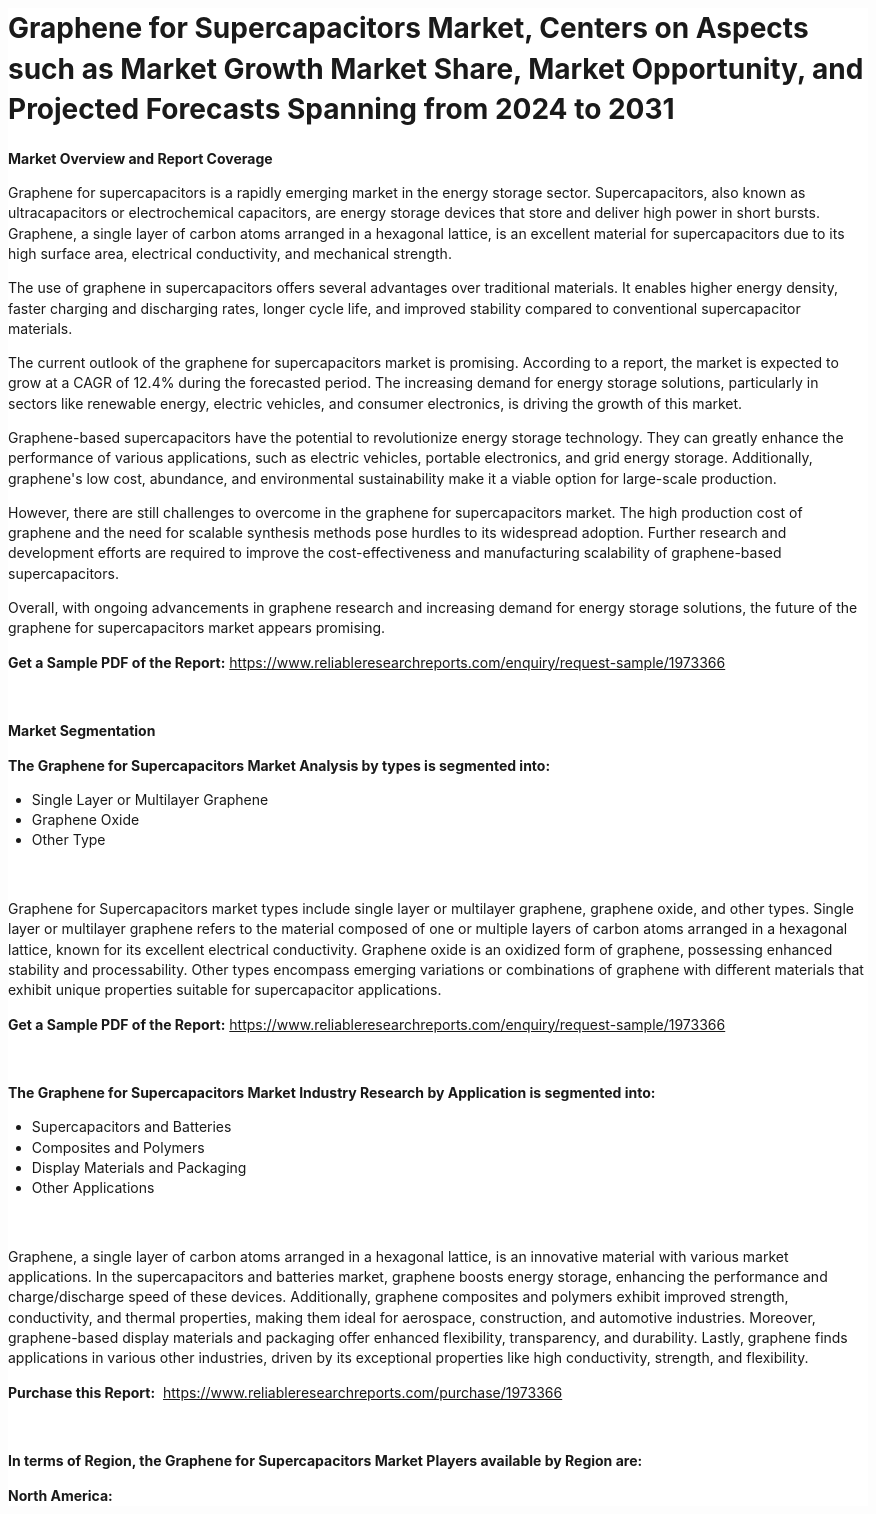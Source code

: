 <p><h1>Graphene for Supercapacitors Market, Centers on Aspects such as Market Growth Market Share, Market Opportunity, and Projected Forecasts Spanning from 2024 to 2031</h1></p><p><strong>Market Overview and Report Coverage</strong></p>
<p><p>Graphene for supercapacitors is a rapidly emerging market in the energy storage sector. Supercapacitors, also known as ultracapacitors or electrochemical capacitors, are energy storage devices that store and deliver high power in short bursts. Graphene, a single layer of carbon atoms arranged in a hexagonal lattice, is an excellent material for supercapacitors due to its high surface area, electrical conductivity, and mechanical strength.</p><p>The use of graphene in supercapacitors offers several advantages over traditional materials. It enables higher energy density, faster charging and discharging rates, longer cycle life, and improved stability compared to conventional supercapacitor materials.</p><p>The current outlook of the graphene for supercapacitors market is promising. According to a report, the market is expected to grow at a CAGR of 12.4% during the forecasted period. The increasing demand for energy storage solutions, particularly in sectors like renewable energy, electric vehicles, and consumer electronics, is driving the growth of this market.</p><p>Graphene-based supercapacitors have the potential to revolutionize energy storage technology. They can greatly enhance the performance of various applications, such as electric vehicles, portable electronics, and grid energy storage. Additionally, graphene's low cost, abundance, and environmental sustainability make it a viable option for large-scale production.</p><p>However, there are still challenges to overcome in the graphene for supercapacitors market. The high production cost of graphene and the need for scalable synthesis methods pose hurdles to its widespread adoption. Further research and development efforts are required to improve the cost-effectiveness and manufacturing scalability of graphene-based supercapacitors.</p><p>Overall, with ongoing advancements in graphene research and increasing demand for energy storage solutions, the future of the graphene for supercapacitors market appears promising.</p></p>
<p><strong>Get a Sample PDF of the Report:</strong> <a href="https://www.reliableresearchreports.com/enquiry/request-sample/1973366">https://www.reliableresearchreports.com/enquiry/request-sample/1973366</a></p>
<p>&nbsp;</p>
<p><strong>Market Segmentation</strong></p>
<p><strong>The Graphene for Supercapacitors Market Analysis by types is segmented into:</strong></p>
<p><ul><li>Single Layer or Multilayer Graphene</li><li>Graphene Oxide</li><li>Other Type</li></ul></p>
<p>&nbsp;</p>
<p><p>Graphene for Supercapacitors market types include single layer or multilayer graphene, graphene oxide, and other types. Single layer or multilayer graphene refers to the material composed of one or multiple layers of carbon atoms arranged in a hexagonal lattice, known for its excellent electrical conductivity. Graphene oxide is an oxidized form of graphene, possessing enhanced stability and processability. Other types encompass emerging variations or combinations of graphene with different materials that exhibit unique properties suitable for supercapacitor applications.</p></p>
<p><strong>Get a Sample PDF of the Report:</strong>&nbsp;<a href="https://www.reliableresearchreports.com/enquiry/request-sample/1973366">https://www.reliableresearchreports.com/enquiry/request-sample/1973366</a></p>
<p>&nbsp;</p>
<p><strong>The Graphene for Supercapacitors Market Industry Research by Application is segmented into:</strong></p>
<p><ul><li>Supercapacitors and Batteries</li><li>Composites and Polymers</li><li>Display Materials and Packaging</li><li>Other Applications</li></ul></p>
<p>&nbsp;</p>
<p><p>Graphene, a single layer of carbon atoms arranged in a hexagonal lattice, is an innovative material with various market applications. In the supercapacitors and batteries market, graphene boosts energy storage, enhancing the performance and charge/discharge speed of these devices. Additionally, graphene composites and polymers exhibit improved strength, conductivity, and thermal properties, making them ideal for aerospace, construction, and automotive industries. Moreover, graphene-based display materials and packaging offer enhanced flexibility, transparency, and durability. Lastly, graphene finds applications in various other industries, driven by its exceptional properties like high conductivity, strength, and flexibility.</p></p>
<p><strong>Purchase this Report:</strong>&nbsp; <a href="https://www.reliableresearchreports.com/purchase/1973366">https://www.reliableresearchreports.com/purchase/1973366</a></p>
<p>&nbsp;</p>
<p><strong>In terms of Region, the Graphene for Supercapacitors Market Players available by Region are:</strong></p>
<p>
    <p> <strong> North America: </strong>